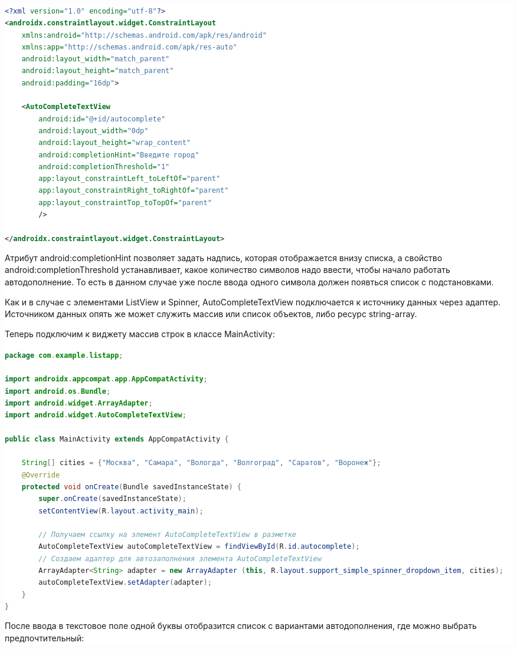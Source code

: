 ```xml
<?xml version="1.0" encoding="utf-8"?>
<androidx.constraintlayout.widget.ConstraintLayout
    xmlns:android="http://schemas.android.com/apk/res/android"
    xmlns:app="http://schemas.android.com/apk/res-auto"
    android:layout_width="match_parent"
    android:layout_height="match_parent"
    android:padding="16dp">
 
    <AutoCompleteTextView
        android:id="@+id/autocomplete"
        android:layout_width="0dp"
        android:layout_height="wrap_content"
        android:completionHint="Введите город"
        android:completionThreshold="1"
        app:layout_constraintLeft_toLeftOf="parent"
        app:layout_constraintRight_toRightOf="parent"
        app:layout_constraintTop_toTopOf="parent"
        />
 
</androidx.constraintlayout.widget.ConstraintLayout>
```
Атрибут android:completionHint позволяет задать надпись, которая отображается внизу списка, а свойство android:completionThreshold устанавливает, какое количество символов надо ввести, чтобы начало работать автодополнение. То есть в данном случае уже после ввода одного символа должен появться список с подстановками.

Как и в случае с элементами ListView и Spinner, AutoCompleteTextView подключается к источнику данных через адаптер. Источником данных опять же может служить массив или список объектов, либо ресурс string-array.

Теперь подключим к виджету массив строк в классе MainActivity:

```java
package com.example.listapp;
 
import androidx.appcompat.app.AppCompatActivity;
import android.os.Bundle;
import android.widget.ArrayAdapter;
import android.widget.AutoCompleteTextView;
 
public class MainActivity extends AppCompatActivity {
 
    String[] cities = {"Москва", "Самара", "Вологда", "Волгоград", "Саратов", "Воронеж"};
    @Override
    protected void onCreate(Bundle savedInstanceState) {
        super.onCreate(savedInstanceState);
        setContentView(R.layout.activity_main);
 
        // Получаем ссылку на элемент AutoCompleteTextView в разметке
        AutoCompleteTextView autoCompleteTextView = findViewById(R.id.autocomplete);
        // Создаем адаптер для автозаполнения элемента AutoCompleteTextView
        ArrayAdapter<String> adapter = new ArrayAdapter (this, R.layout.support_simple_spinner_dropdown_item, cities);
        autoCompleteTextView.setAdapter(adapter);
    }
}
```
После ввода в текстовое поле одной буквы отобразится список с вариантами автодополнения, где можно выбрать предпочтительный:
